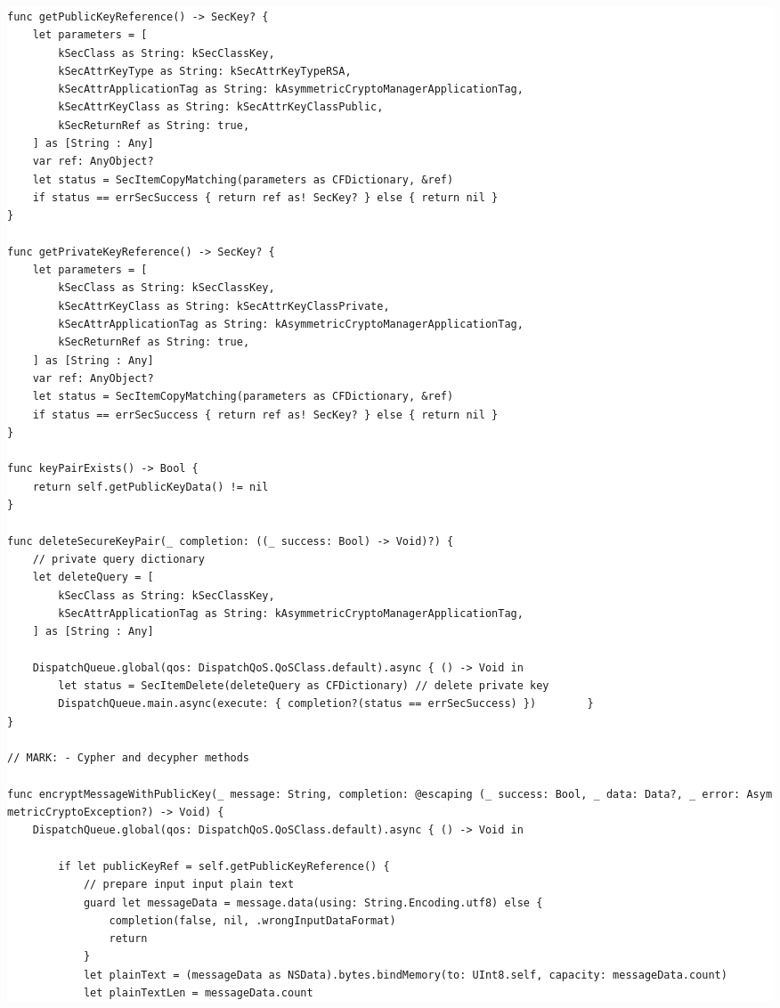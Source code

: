     func getPublicKeyReference() -> SecKey? {
        let parameters = [
            kSecClass as String: kSecClassKey,
            kSecAttrKeyType as String: kSecAttrKeyTypeRSA,
            kSecAttrApplicationTag as String: kAsymmetricCryptoManagerApplicationTag,
            kSecAttrKeyClass as String: kSecAttrKeyClassPublic,
            kSecReturnRef as String: true,
        ] as [String : Any]
        var ref: AnyObject?
        let status = SecItemCopyMatching(parameters as CFDictionary, &ref)
        if status == errSecSuccess { return ref as! SecKey? } else { return nil }
    }

    func getPrivateKeyReference() -> SecKey? {
        let parameters = [
            kSecClass as String: kSecClassKey,
            kSecAttrKeyClass as String: kSecAttrKeyClassPrivate,
            kSecAttrApplicationTag as String: kAsymmetricCryptoManagerApplicationTag,
            kSecReturnRef as String: true,
        ] as [String : Any]
        var ref: AnyObject?
        let status = SecItemCopyMatching(parameters as CFDictionary, &ref)
        if status == errSecSuccess { return ref as! SecKey? } else { return nil }
    }

    func keyPairExists() -> Bool {
        return self.getPublicKeyData() != nil
    }

    func deleteSecureKeyPair(_ completion: ((_ success: Bool) -> Void)?) {
        // private query dictionary
        let deleteQuery = [
            kSecClass as String: kSecClassKey,
            kSecAttrApplicationTag as String: kAsymmetricCryptoManagerApplicationTag,
        ] as [String : Any]

        DispatchQueue.global(qos: DispatchQoS.QoSClass.default).async { () -> Void in
            let status = SecItemDelete(deleteQuery as CFDictionary) // delete private key
            DispatchQueue.main.async(execute: { completion?(status == errSecSuccess) })        }
    }

    // MARK: - Cypher and decypher methods

    func encryptMessageWithPublicKey(_ message: String, completion: @escaping (_ success: Bool, _ data: Data?, _ error: AsymmetricCryptoException?) -> Void) {
        DispatchQueue.global(qos: DispatchQoS.QoSClass.default).async { () -> Void in

            if let publicKeyRef = self.getPublicKeyReference() {
                // prepare input input plain text
                guard let messageData = message.data(using: String.Encoding.utf8) else {
                    completion(false, nil, .wrongInputDataFormat)
                    return
                }
                let plainText = (messageData as NSData).bytes.bindMemory(to: UInt8.self, capacity: messageData.count)
                let plainTextLen = messageData.count
